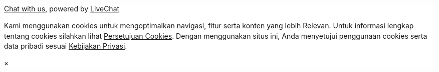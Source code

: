 
[Chat with us](https://www.livechat.com/chat-with/11898903/), powered by [LiveChat](https://www.livechat.com/?welcome)







Kami menggunakan cookies untuk mengoptimalkan navigasi, fitur serta konten yang lebih Relevan. Untuk informasi lengkap tentang cookies silahkan lihat [Persetujuan Cookies](javascript:showInformasi('cookies')). Dengan menggunakan situs ini, Anda menyetujui penggunaan cookies serta data pribadi sesuai [Kebijakan Privasi](javascript:showInformasi('privasi')).

×